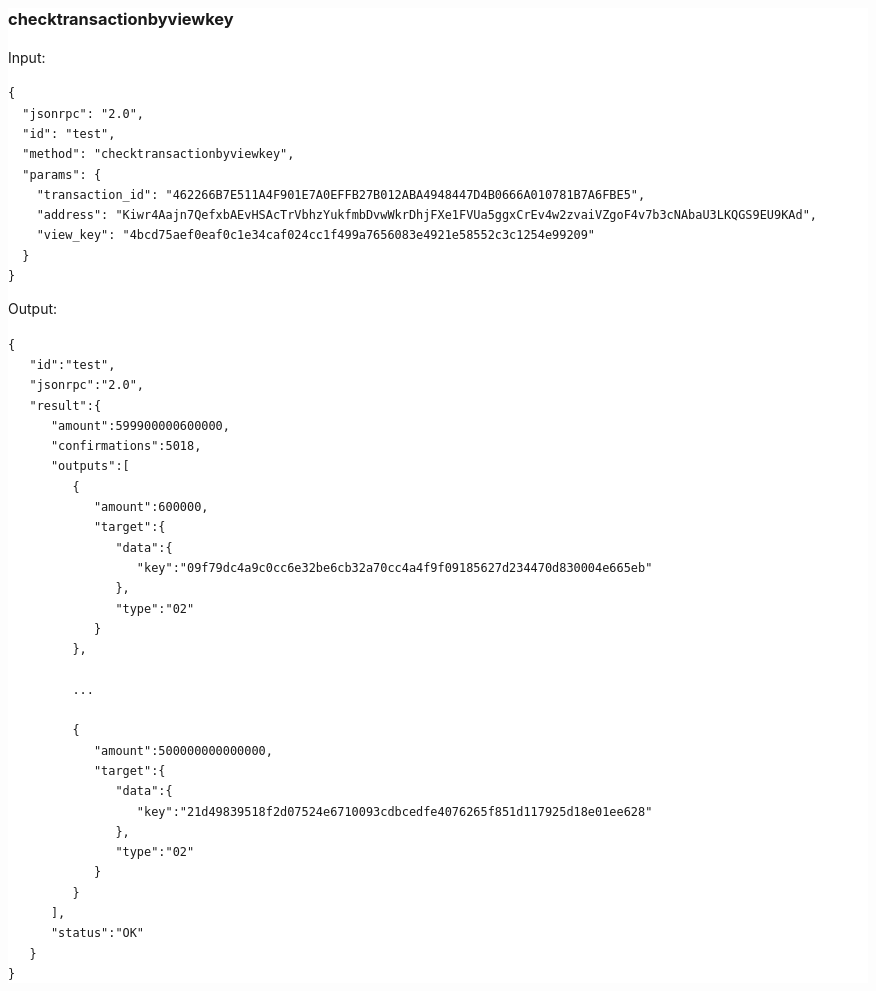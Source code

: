 
### checktransactionbyviewkey
Input:
```
{
  "jsonrpc": "2.0",
  "id": "test",
  "method": "checktransactionbyviewkey",
  "params": {
    "transaction_id": "462266B7E511A4F901E7A0EFFB27B012ABA4948447D4B0666A010781B7A6FBE5",
    "address": "Kiwr4Aajn7QefxbAEvHSAcTrVbhzYukfmbDvwWkrDhjFXe1FVUa5ggxCrEv4w2zvaiVZgoF4v7b3cNAbaU3LKQGS9EU9KAd",
    "view_key": "4bcd75aef0eaf0c1e34caf024cc1f499a7656083e4921e58552c3c1254e99209"
  }
}
```
Output:
```
{
   "id":"test",
   "jsonrpc":"2.0",
   "result":{
      "amount":599900000600000,
      "confirmations":5018,
      "outputs":[
         {
            "amount":600000,
            "target":{
               "data":{
                  "key":"09f79dc4a9c0cc6e32be6cb32a70cc4a4f9f09185627d234470d830004e665eb"
               },
               "type":"02"
            }
         },

         ...

         {
            "amount":500000000000000,
            "target":{
               "data":{
                  "key":"21d49839518f2d07524e6710093cdbcedfe4076265f851d117925d18e01ee628"
               },
               "type":"02"
            }
         }
      ],
      "status":"OK"
   }
}
```
